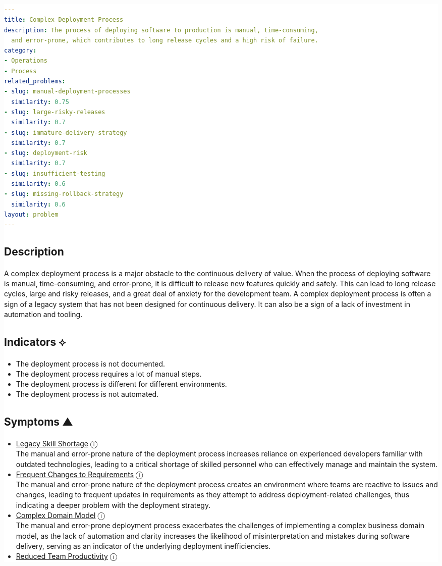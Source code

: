 ```yaml
---
title: Complex Deployment Process
description: The process of deploying software to production is manual, time-consuming,
  and error-prone, which contributes to long release cycles and a high risk of failure.
category:
- Operations
- Process
related_problems:
- slug: manual-deployment-processes
  similarity: 0.75
- slug: large-risky-releases
  similarity: 0.7
- slug: immature-delivery-strategy
  similarity: 0.7
- slug: deployment-risk
  similarity: 0.7
- slug: insufficient-testing
  similarity: 0.6
- slug: missing-rollback-strategy
  similarity: 0.6
layout: problem
---
```


## Description
A complex deployment process is a major obstacle to the continuous delivery of value. When the process of deploying software is manual, time-consuming, and error-prone, it is difficult to release new features quickly and safely. This can lead to long release cycles, large and risky releases, and a great deal of anxiety for the development team. A complex deployment process is often a sign of a legacy system that has not been designed for continuous delivery. It can also be a sign of a lack of investment in automation and tooling.

## Indicators ⟡
- The deployment process is not documented.
- The deployment process requires a lot of manual steps.
- The deployment process is different for different environments.
- The deployment process is not automated.

## Symptoms ▲
- [Legacy Skill Shortage](legacy-skill-shortage.md) <span class="info-tooltip" title="Confidence: 0.661, Strength: 0.876">ⓘ</span>
<br/>  The manual and error-prone nature of the deployment process increases reliance on experienced developers familiar with outdated technologies, leading to a critical shortage of skilled personnel who can effectively manage and maintain the system.
- [Frequent Changes to Requirements](frequent-changes-to-requirements.md) <span class="info-tooltip" title="Confidence: 0.628, Strength: 0.808">ⓘ</span>
<br/>  The manual and error-prone nature of the deployment process creates an environment where teams are reactive to issues and changes, leading to frequent updates in requirements as they attempt to address deployment-related challenges, thus indicating a deeper problem with the deployment strategy.
- [Complex Domain Model](complex-domain-model.md) <span class="info-tooltip" title="Confidence: 0.624, Strength: 0.821">ⓘ</span>
<br/>  The manual and error-prone deployment process exacerbates the challenges of implementing a complex business domain model, as the lack of automation and clarity increases the likelihood of misinterpretation and mistakes during software delivery, serving as an indicator of the underlying deployment inefficiencies.
- [Reduced Team Productivity](reduced-team-productivity.md) <span class="info-tooltip" title="Confidence: 0.605, Strength: 0.824">ⓘ</span>